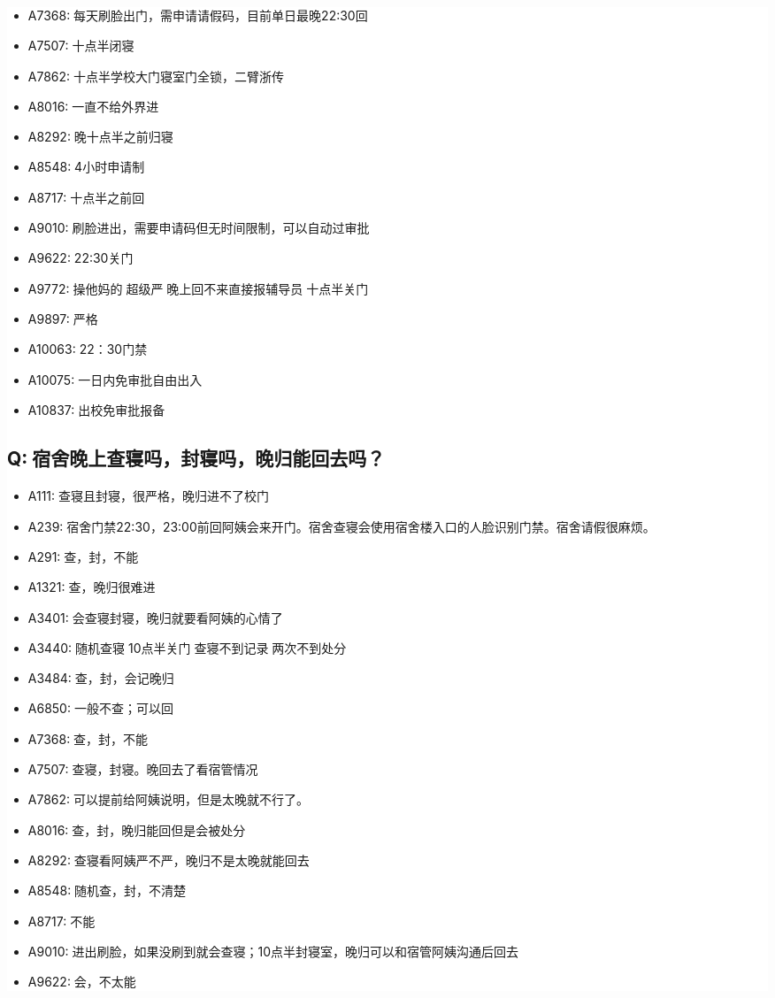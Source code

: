 - A7368: 每天刷脸出门，需申请请假码，目前单日最晚22:30回

- A7507: 十点半闭寝

- A7862: 十点半学校大门寝室门全锁，二臂浙传

- A8016: 一直不给外界进

- A8292: 晚十点半之前归寝

- A8548: 4小时申请制

- A8717: 十点半之前回

- A9010: 刷脸进出，需要申请码但无时间限制，可以自动过审批

- A9622: 22:30关门

- A9772: 操他妈的 超级严 晚上回不来直接报辅导员 十点半关门

- A9897: 严格

- A10063: 22：30门禁

- A10075: 一日内免审批自由出入

- A10837: 出校免审批报备

## Q: 宿舍晚上查寝吗，封寝吗，晚归能回去吗？

- A111: 查寝且封寝，很严格，晚归进不了校门

- A239: 宿舍门禁22:30，23:00前回阿姨会来开门。宿舍查寝会使用宿舍楼入口的人脸识别门禁。宿舍请假很麻烦。

- A291: 查，封，不能

- A1321: 查，晚归很难进

- A3401: 会查寝封寝，晚归就要看阿姨的心情了

- A3440: 随机查寝 10点半关门 查寝不到记录 两次不到处分

- A3484: 查，封，会记晚归

- A6850: 一般不查；可以回

- A7368: 查，封，不能

- A7507: 查寝，封寝。晚回去了看宿管情况

- A7862: 可以提前给阿姨说明，但是太晚就不行了。

- A8016: 查，封，晚归能回但是会被处分

- A8292: 查寝看阿姨严不严，晚归不是太晚就能回去

- A8548: 随机查，封，不清楚

- A8717: 不能

- A9010: 进出刷脸，如果没刷到就会查寝；10点半封寝室，晚归可以和宿管阿姨沟通后回去

- A9622: 会，不太能

